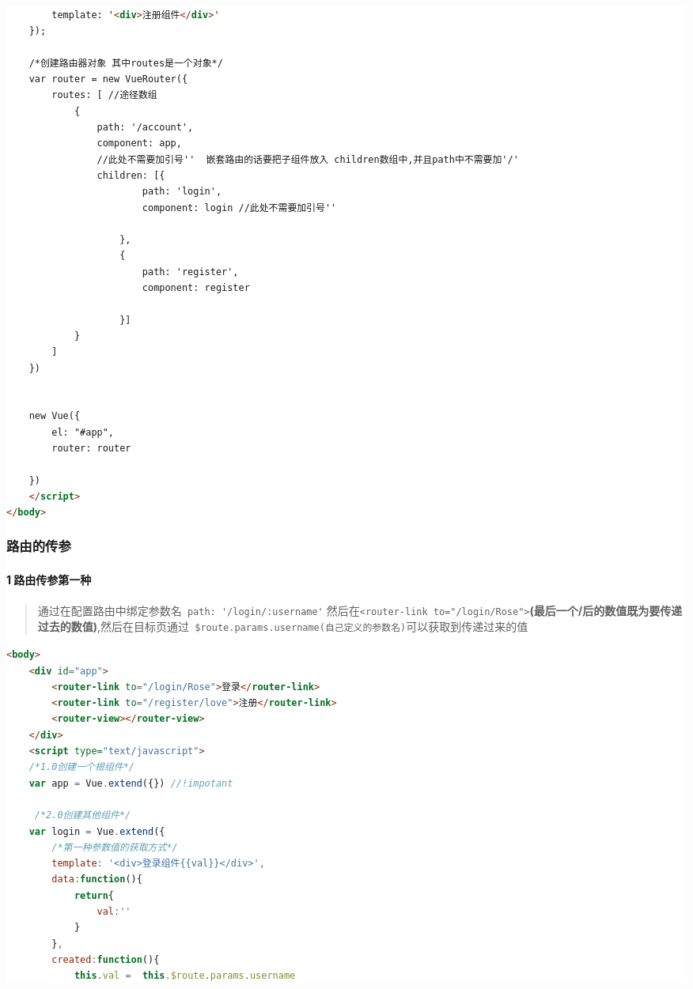 ```html
        template: '<div>注册组件</div>'
    });

    /*创建路由器对象 其中routes是一个对象*/
    var router = new VueRouter({
        routes: [ //途径数组
            {
                path: '/account',
                component: app,
                //此处不需要加引号''  嵌套路由的话要把子组件放入 children数组中,并且path中不需要加'/'
                children: [{
                        path: 'login',
                        component: login //此处不需要加引号'' 

                    },
                    {
                        path: 'register',
                        component: register

                    }]
            }
        ]
    })


    new Vue({
        el: "#app",
        router: router

    })
    </script>
</body>

```

### 路由的传参

#### 1 路由传参第一种
> 通过在配置路由中绑定参数名` path: '/login/:username'` 然后在`<router-link to="/login/Rose">`**(最后一个/后的数值既为要传递过去的数值)**,然后在目标页通过` $route.params.username(自己定义的参数名)`可以获取到传递过来的值

```html
<body>
    <div id="app">
        <router-link to="/login/Rose">登录</router-link>
        <router-link to="/register/love">注册</router-link>
        <router-view></router-view>
    </div>
    <script type="text/javascript">
    /*1.0创建一个根组件*/
    var app = Vue.extend({}) //!impotant 

     /*2.0创建其他组件*/ 
    var login = Vue.extend({
        /*第一种参数值的获取方式*/
        template: '<div>登录组件{{val}}</div>',
        data:function(){
            return{
                val:''
            }
        },
        created:function(){
            this.val =  this.$route.params.username
```